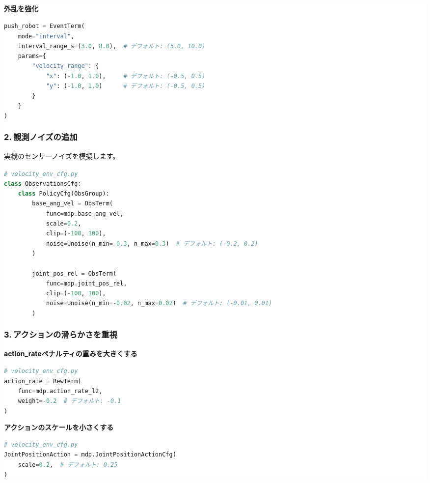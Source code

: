 **外乱を強化**

```python
push_robot = EventTerm(
    mode="interval",
    interval_range_s=(3.0, 8.0),  # デフォルト: (5.0, 10.0)
    params={
        "velocity_range": {
            "x": (-1.0, 1.0),     # デフォルト: (-0.5, 0.5)
            "y": (-1.0, 1.0)      # デフォルト: (-0.5, 0.5)
        }
    }
)
```

### 2. 観測ノイズの追加

実機のセンサーノイズを模擬します。

```python
# velocity_env_cfg.py
class ObservationsCfg:
    class PolicyCfg(ObsGroup):
        base_ang_vel = ObsTerm(
            func=mdp.base_ang_vel,
            scale=0.2,
            clip=(-100, 100),
            noise=Unoise(n_min=-0.3, n_max=0.3)  # デフォルト: (-0.2, 0.2)
        )

        joint_pos_rel = ObsTerm(
            func=mdp.joint_pos_rel,
            clip=(-100, 100),
            noise=Unoise(n_min=-0.02, n_max=0.02)  # デフォルト: (-0.01, 0.01)
        )
```

### 3. アクションの滑らかさを重視

**action_rateペナルティの重みを大きくする**

```python
# velocity_env_cfg.py
action_rate = RewTerm(
    func=mdp.action_rate_l2,
    weight=-0.2  # デフォルト: -0.1
)
```

**アクションのスケールを小さくする**

```python
# velocity_env_cfg.py
JointPositionAction = mdp.JointPositionActionCfg(
    scale=0.2,  # デフォルト: 0.25
)
```
